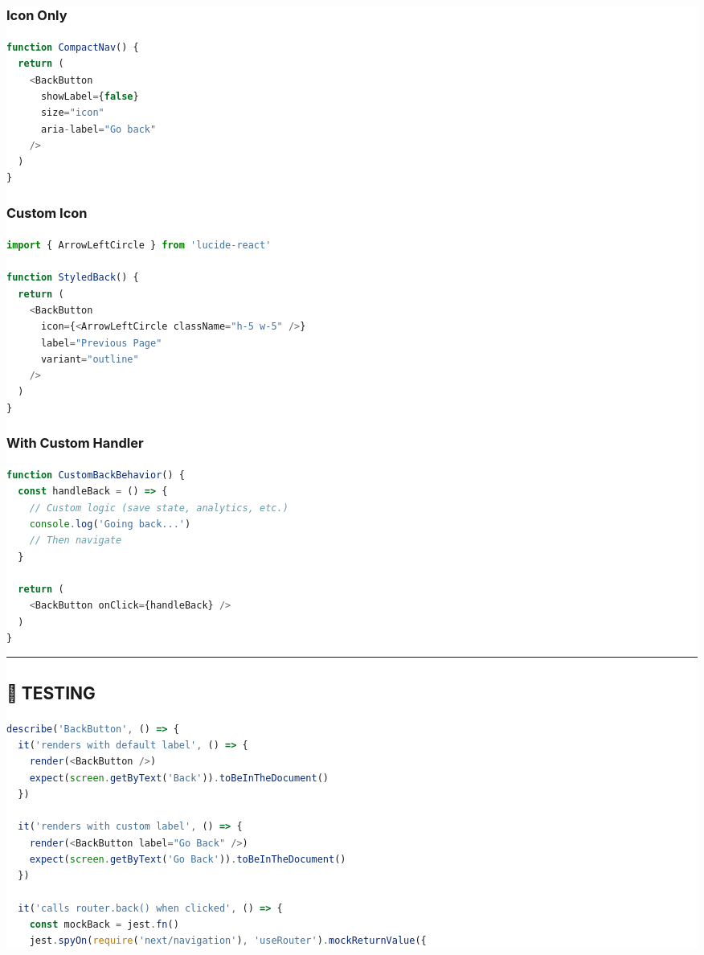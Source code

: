 ### Icon Only

```typescript
function CompactNav() {
  return (
    <BackButton
      showLabel={false}
      size="icon"
      aria-label="Go back"
    />
  )
}
```

### Custom Icon

```typescript
import { ArrowLeftCircle } from 'lucide-react'

function StyledBack() {
  return (
    <BackButton
      icon={<ArrowLeftCircle className="h-5 w-5" />}
      label="Previous Page"
      variant="outline"
    />
  )
}
```

### With Custom Handler

```typescript
function CustomBackBehavior() {
  const handleBack = () => {
    // Custom logic (save state, analytics, etc.)
    console.log('Going back...')
    // Then navigate
  }

  return (
    <BackButton onClick={handleBack} />
  )
}
```

---

## 🧪 TESTING

```typescript
describe('BackButton', () => {
  it('renders with default label', () => {
    render(<BackButton />)
    expect(screen.getByText('Back')).toBeInTheDocument()
  })

  it('renders with custom label', () => {
    render(<BackButton label="Go Back" />)
    expect(screen.getByText('Go Back')).toBeInTheDocument()
  })

  it('calls router.back() when clicked', () => {
    const mockBack = jest.fn()
    jest.spyOn(require('next/navigation'), 'useRouter').mockReturnValue({
```